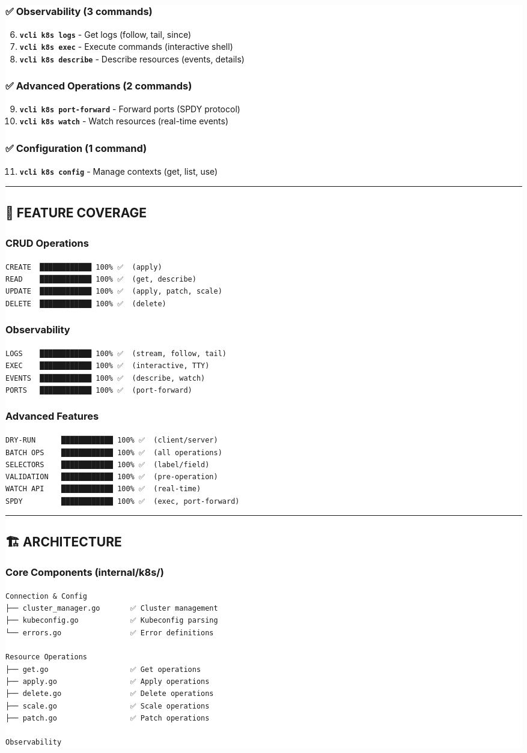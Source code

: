 ### ✅ Observability (3 commands)
6. **`vcli k8s logs`** - Get logs (follow, tail, since)
7. **`vcli k8s exec`** - Execute commands (interactive shell)
8. **`vcli k8s describe`** - Describe resources (events, details)

### ✅ Advanced Operations (2 commands)
9. **`vcli k8s port-forward`** - Forward ports (SPDY protocol)
10. **`vcli k8s watch`** - Watch resources (real-time events)

### ✅ Configuration (1 command)
11. **`vcli k8s config`** - Manage contexts (get, list, use)

---

## 🎨 FEATURE COVERAGE

### CRUD Operations
```
CREATE  ████████████ 100% ✅  (apply)
READ    ████████████ 100% ✅  (get, describe)
UPDATE  ████████████ 100% ✅  (apply, patch, scale)
DELETE  ████████████ 100% ✅  (delete)
```

### Observability
```
LOGS    ████████████ 100% ✅  (stream, follow, tail)
EXEC    ████████████ 100% ✅  (interactive, TTY)
EVENTS  ████████████ 100% ✅  (describe, watch)
PORTS   ████████████ 100% ✅  (port-forward)
```

### Advanced Features
```
DRY-RUN      ████████████ 100% ✅  (client/server)
BATCH OPS    ████████████ 100% ✅  (all operations)
SELECTORS    ████████████ 100% ✅  (label/field)
VALIDATION   ████████████ 100% ✅  (pre-operation)
WATCH API    ████████████ 100% ✅  (real-time)
SPDY         ████████████ 100% ✅  (exec, port-forward)
```

---

## 🏗️ ARCHITECTURE

### Core Components (internal/k8s/)

```
Connection & Config
├── cluster_manager.go       ✅ Cluster management
├── kubeconfig.go            ✅ Kubeconfig parsing
└── errors.go                ✅ Error definitions

Resource Operations
├── get.go                   ✅ Get operations
├── apply.go                 ✅ Apply operations
├── delete.go                ✅ Delete operations
├── scale.go                 ✅ Scale operations
├── patch.go                 ✅ Patch operations

Observability
```